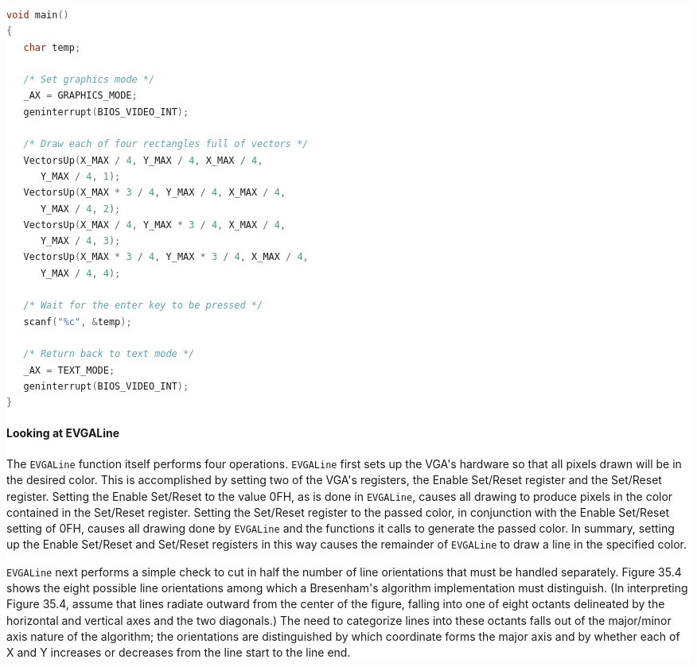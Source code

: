 ```c
void main()
{
   char temp;

   /* Set graphics mode */
   _AX = GRAPHICS_MODE;
   geninterrupt(BIOS_VIDEO_INT);

   /* Draw each of four rectangles full of vectors */
   VectorsUp(X_MAX / 4, Y_MAX / 4, X_MAX / 4,
      Y_MAX / 4, 1);
   VectorsUp(X_MAX * 3 / 4, Y_MAX / 4, X_MAX / 4,
      Y_MAX / 4, 2);
   VectorsUp(X_MAX / 4, Y_MAX * 3 / 4, X_MAX / 4,
      Y_MAX / 4, 3);
   VectorsUp(X_MAX * 3 / 4, Y_MAX * 3 / 4, X_MAX / 4,
      Y_MAX / 4, 4);

   /* Wait for the enter key to be pressed */
   scanf("%c", &temp);

   /* Return back to text mode */
   _AX = TEXT_MODE;
   geninterrupt(BIOS_VIDEO_INT);
}
```

#### Looking at EVGALine

The `EVGALine` function itself performs four operations. `EVGALine`
first sets up the VGA's hardware so that all pixels drawn will be in the
desired color. This is accomplished by setting two of the VGA's
registers, the Enable Set/Reset register and the Set/Reset register.
Setting the Enable Set/Reset to the value 0FH, as is done in
`EVGALine`, causes all drawing to produce pixels in the color
contained in the Set/Reset register. Setting the Set/Reset register to
the passed color, in conjunction with the Enable Set/Reset setting of
0FH, causes all drawing done by `EVGALine` and the functions it calls
to generate the passed color. In summary, setting up the Enable
Set/Reset and Set/Reset registers in this way causes the remainder of
`EVGALine` to draw a line in the specified color.

`EVGALine` next performs a simple check to cut in half the number of
line orientations that must be handled separately. Figure 35.4 shows the
eight possible line orientations among which a Bresenham's algorithm
implementation must distinguish. (In interpreting Figure 35.4, assume
that lines radiate outward from the center of the figure, falling into
one of eight octants delineated by the horizontal and vertical axes and
the two diagonals.) The need to categorize lines into these octants
falls out of the major/minor axis nature of the algorithm; the
orientations are distinguished by which coordinate forms the major axis
and by whether each of X and Y increases or decreases from the line
start to the line end.
